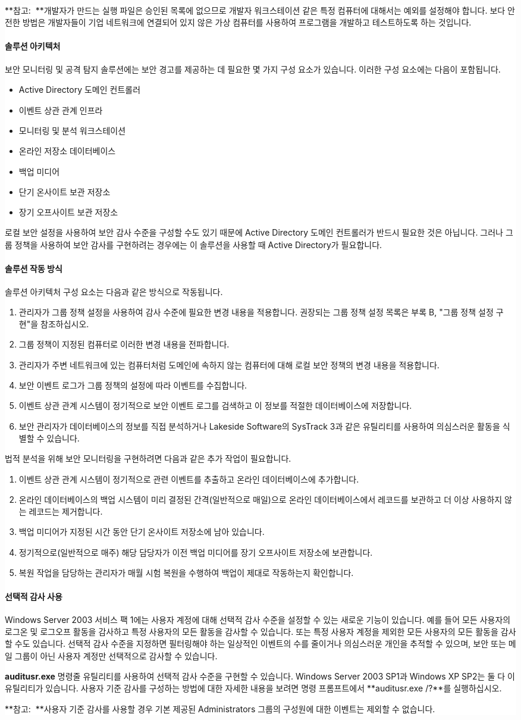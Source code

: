 **참고:  **개발자가 만드는 실행 파일은 승인된 목록에 없으므로 개발자 워크스테이션 같은 특정 컴퓨터에 대해서는 예외를 설정해야 합니다. 보다 안전한 방법은 개발자들이 기업 네트워크에 연결되어 있지 않은 가상 컴퓨터를 사용하여 프로그램을 개발하고 테스트하도록 하는 것입니다.

#### 솔루션 아키텍처

보안 모니터링 및 공격 탐지 솔루션에는 보안 경고를 제공하는 데 필요한 몇 가지 구성 요소가 있습니다. 이러한 구성 요소에는 다음이 포함됩니다.

-   Active Directory 도메인 컨트롤러

-   이벤트 상관 관계 인프라

-   모니터링 및 분석 워크스테이션

-   온라인 저장소 데이터베이스

-   백업 미디어

-   단기 온사이트 보관 저장소

-   장기 오프사이트 보관 저장소

로컬 보안 설정을 사용하여 보안 감사 수준을 구성할 수도 있기 때문에 Active Directory 도메인 컨트롤러가 반드시 필요한 것은 아닙니다. 그러나 그룹 정책을 사용하여 보안 감사를 구현하려는 경우에는 이 솔루션을 사용할 때 Active Directory가 필요합니다.

#### 솔루션 작동 방식

솔루션 아키텍처 구성 요소는 다음과 같은 방식으로 작동됩니다.

1.  관리자가 그룹 정책 설정을 사용하여 감사 수준에 필요한 변경 내용을 적용합니다. 권장되는 그룹 정책 설정 목록은 부록 B, "그룹 정책 설정 구현"을 참조하십시오.

2.  그룹 정책이 지정된 컴퓨터로 이러한 변경 내용을 전파합니다.

3.  관리자가 주변 네트워크에 있는 컴퓨터처럼 도메인에 속하지 않는 컴퓨터에 대해 로컬 보안 정책의 변경 내용을 적용합니다.

4.  보안 이벤트 로그가 그룹 정책의 설정에 따라 이벤트를 수집합니다.

5.  이벤트 상관 관계 시스템이 정기적으로 보안 이벤트 로그를 검색하고 이 정보를 적절한 데이터베이스에 저장합니다.

6.  보안 관리자가 데이터베이스의 정보를 직접 분석하거나 Lakeside Software의 SysTrack 3과 같은 유틸리티를 사용하여 의심스러운 활동을 식별할 수 있습니다.

법적 분석을 위해 보안 모니터링을 구현하려면 다음과 같은 추가 작업이 필요합니다.

1.  이벤트 상관 관계 시스템이 정기적으로 관련 이벤트를 추출하고 온라인 데이터베이스에 추가합니다.

2.  온라인 데이터베이스의 백업 시스템이 미리 결정된 간격(일반적으로 매일)으로 온라인 데이터베이스에서 레코드를 보관하고 더 이상 사용하지 않는 레코드는 제거합니다.

3.  백업 미디어가 지정된 시간 동안 단기 온사이트 저장소에 남아 있습니다.

4.  정기적으로(일반적으로 매주) 해당 담당자가 이전 백업 미디어를 장기 오프사이트 저장소에 보관합니다.

5.  복원 작업을 담당하는 관리자가 매월 시험 복원을 수행하여 백업이 제대로 작동하는지 확인합니다.

#### 선택적 감사 사용

Windows Server 2003 서비스 팩 1에는 사용자 계정에 대해 선택적 감사 수준을 설정할 수 있는 새로운 기능이 있습니다. 예를 들어 모든 사용자의 로그온 및 로그오프 활동을 감사하고 특정 사용자의 모든 활동을 감사할 수 있습니다. 또는 특정 사용자 계정을 제외한 모든 사용자의 모든 활동을 감사할 수도 있습니다. 선택적 감사 수준을 지정하면 필터링해야 하는 일상적인 이벤트의 수를 줄이거나 의심스러운 개인을 추적할 수 있으며, 보안 또는 메일 그룹이 아닌 사용자 계정만 선택적으로 감사할 수 있습니다.

**auditusr.exe** 명령줄 유틸리티를 사용하여 선택적 감사 수준을 구현할 수 있습니다. Windows Server 2003 SP1과 Windows XP SP2는 둘 다 이 유틸리티가 있습니다. 사용자 기준 감사를 구성하는 방법에 대한 자세한 내용을 보려면 명령 프롬프트에서 **auditusr.exe /?**를 실행하십시오.

**참고:  **사용자 기준 감사를 사용할 경우 기본 제공된 Administrators 그룹의 구성원에 대한 이벤트는 제외할 수 없습니다.
